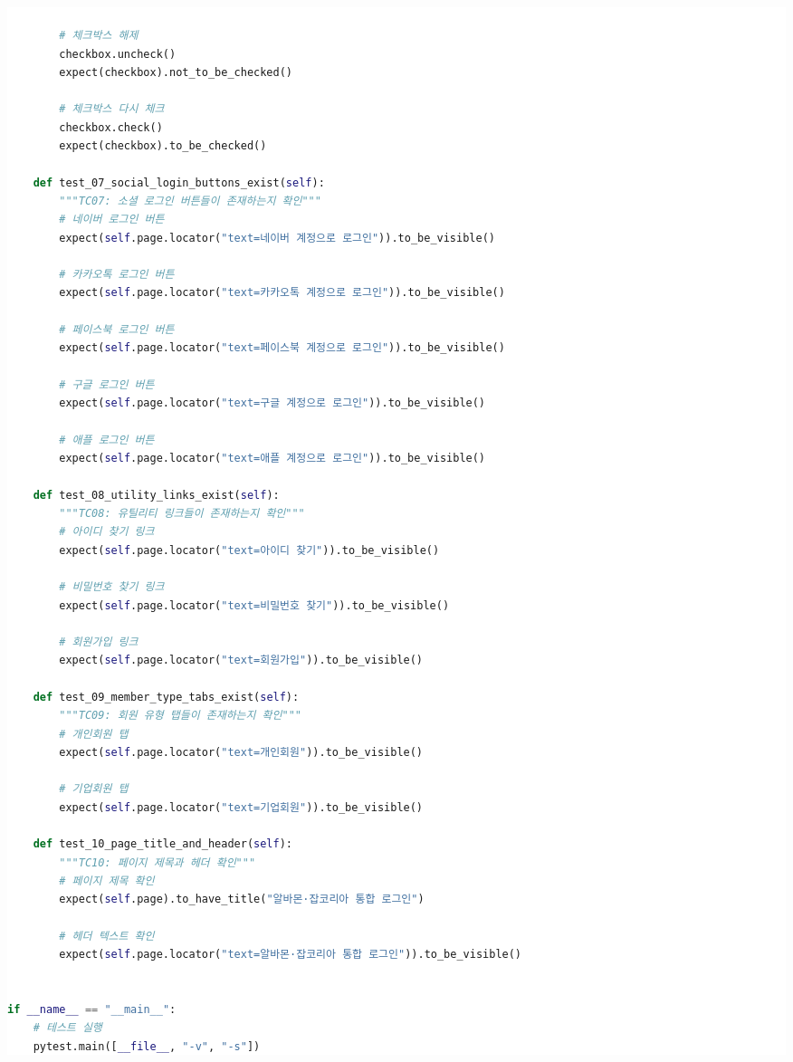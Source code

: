 ```python
        
        # 체크박스 해제
        checkbox.uncheck()
        expect(checkbox).not_to_be_checked()
        
        # 체크박스 다시 체크
        checkbox.check()
        expect(checkbox).to_be_checked()
    
    def test_07_social_login_buttons_exist(self):
        """TC07: 소셜 로그인 버튼들이 존재하는지 확인"""
        # 네이버 로그인 버튼
        expect(self.page.locator("text=네이버 계정으로 로그인")).to_be_visible()
        
        # 카카오톡 로그인 버튼
        expect(self.page.locator("text=카카오톡 계정으로 로그인")).to_be_visible()
        
        # 페이스북 로그인 버튼
        expect(self.page.locator("text=페이스북 계정으로 로그인")).to_be_visible()
        
        # 구글 로그인 버튼
        expect(self.page.locator("text=구글 계정으로 로그인")).to_be_visible()
        
        # 애플 로그인 버튼
        expect(self.page.locator("text=애플 계정으로 로그인")).to_be_visible()
    
    def test_08_utility_links_exist(self):
        """TC08: 유틸리티 링크들이 존재하는지 확인"""
        # 아이디 찾기 링크
        expect(self.page.locator("text=아이디 찾기")).to_be_visible()
        
        # 비밀번호 찾기 링크
        expect(self.page.locator("text=비밀번호 찾기")).to_be_visible()
        
        # 회원가입 링크
        expect(self.page.locator("text=회원가입")).to_be_visible()
    
    def test_09_member_type_tabs_exist(self):
        """TC09: 회원 유형 탭들이 존재하는지 확인"""
        # 개인회원 탭
        expect(self.page.locator("text=개인회원")).to_be_visible()
        
        # 기업회원 탭
        expect(self.page.locator("text=기업회원")).to_be_visible()
    
    def test_10_page_title_and_header(self):
        """TC10: 페이지 제목과 헤더 확인"""
        # 페이지 제목 확인
        expect(self.page).to_have_title("알바몬·잡코리아 통합 로그인")
        
        # 헤더 텍스트 확인
        expect(self.page.locator("text=알바몬·잡코리아 통합 로그인")).to_be_visible()


if __name__ == "__main__":
    # 테스트 실행
    pytest.main([__file__, "-v", "-s"])
```
